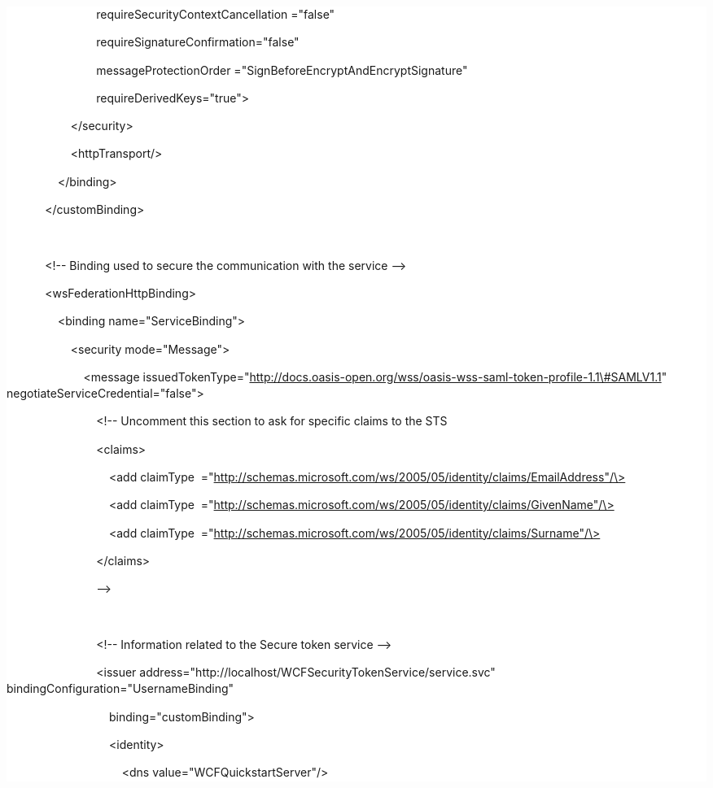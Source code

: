                             requireSecurityContextCancellation ="false"

                            requireSignatureConfirmation="false"

                            messageProtectionOrder
="SignBeforeEncryptAndEncryptSignature"

                            requireDerivedKeys="true"\>

                    \</security\>

                    \<httpTransport/\>

                \</binding\>

            \</customBinding\>

 

            \<!-- Binding used to secure the communication with the
service --\>

            \<wsFederationHttpBinding\>

                \<binding name="ServiceBinding"\>

                    \<security mode="Message"\>

                        \<message
issuedTokenType="http://docs.oasis-open.org/wss/oasis-wss-saml-token-profile-1.1\#SAMLV1.1"
negotiateServiceCredential="false"\>

                            \<!-- Uncomment this section to ask for
specific claims to the STS

                            \<claims\>

                                \<add claimType 
="http://schemas.microsoft.com/ws/2005/05/identity/claims/EmailAddress"/\>

                                \<add claimType 
="http://schemas.microsoft.com/ws/2005/05/identity/claims/GivenName"/\>

                                \<add claimType 
="http://schemas.microsoft.com/ws/2005/05/identity/claims/Surname"/\>

                            \</claims\>

                            --\>

 

                            \<!-- Information related to the Secure
token service --\>

                            \<issuer
address="http://localhost/WCFSecurityTokenService/service.svc"
bindingConfiguration="UsernameBinding"

                                binding="customBinding"\>

                                \<identity\>

                                    \<dns value="WCFQuickstartServer"/\>
